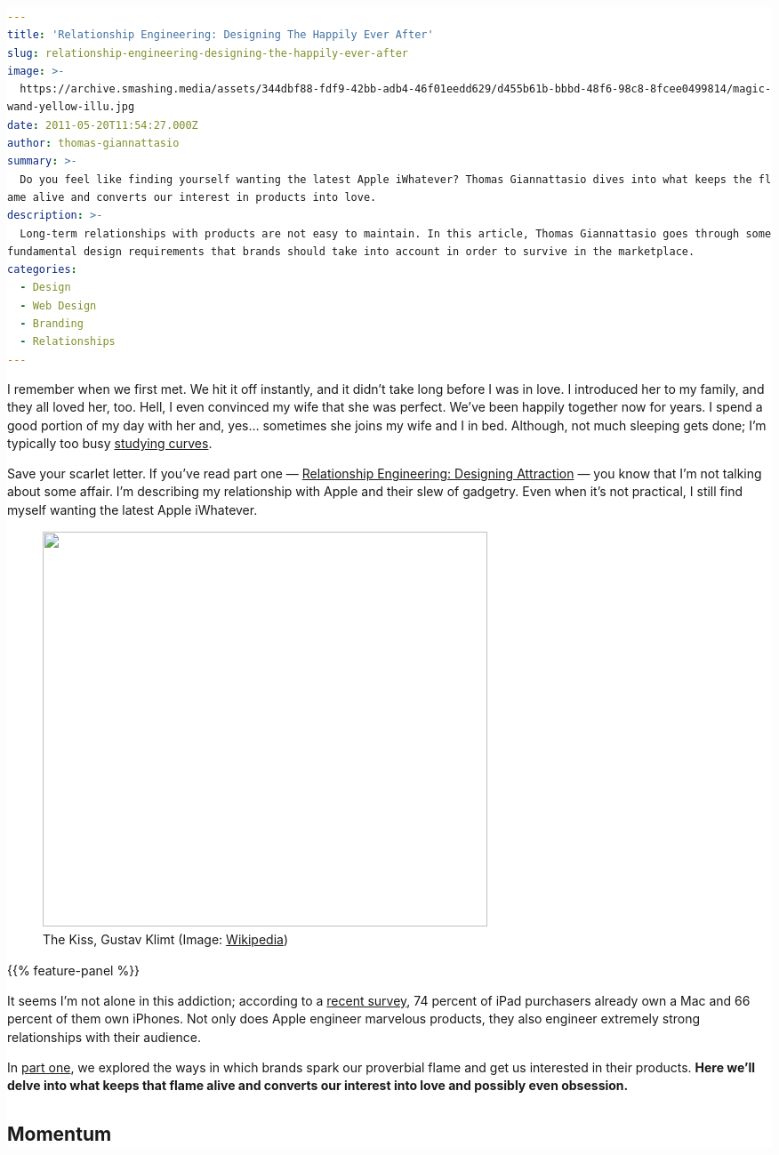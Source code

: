 ```yaml
---
title: 'Relationship Engineering: Designing The Happily Ever After'
slug: relationship-engineering-designing-the-happily-ever-after
image: >-
  https://archive.smashing.media/assets/344dbf88-fdf9-42bb-adb4-46f01eedd629/d455b61b-bbbd-48f6-98c8-8fcee0499814/magic-wand-yellow-illu.jpg
date: 2011-05-20T11:54:27.000Z
author: thomas-giannattasio
summary: >-
  Do you feel like finding yourself wanting the latest Apple iWhatever? Thomas Giannattasio dives into what keeps the flame alive and converts our interest in products into love.
description: >-
  Long-term relationships with products are not easy to maintain. In this article, Thomas Giannattasio goes through some fundamental design requirements that brands should take into account in order to survive in the marketplace.
categories:
  - Design
  - Web Design
  - Branding
  - Relationships
---
```


I remember when we first met. We hit it off instantly, and it didn’t take long before I was in love. I introduced her to my family, and they all loved her, too. Hell, I even convinced my wife that she was perfect. We’ve been happily together now for years. I spend a good portion of my day with her and, yes… sometimes she joins my wife and I in bed. Although, not much sleeping gets done; I’m typically too busy <a href="https://itunes.apple.com/us/app/tiny-wings/id417817520?mt=8">studying curves</a>.

Save your scarlet letter. If you’ve read part one &mdash; <a href="https://www.smashingmagazine.com/2011/04/08/relationship-engineering-designing-attraction/">Relationship Engineering: Designing Attraction</a> &mdash; you know that I’m not talking about some affair. I’m describing my relationship with Apple and their slew of gadgetry. Even when it’s not practical, I still find myself wanting the latest Apple iWhatever.

<figure><img loading="lazy" decoding="async" class="98760" title="klimt" src="https://archive.smashing.media/assets/344dbf88-fdf9-42bb-adb4-46f01eedd629/365581a6-13e8-48f0-8368-1538d8bf6d79/klimt.jpg" alt="" width="500" height="444" /><figcaption>The Kiss, Gustav Klimt (Image: <a href="https://en.wikipedia.org/wiki/The_Kiss_(Klimt_painting)">Wikipedia</a>)</figcaption></figure>

{{% feature-panel %}}

It seems I’m not alone in this addiction; according to a <a href="https://www.eweek.com/c/a/Mobile-and-Wireless/Apple-iPad-Owners-Are-Repeat-Customers-Says-Analyst-846023/">recent survey</a>, 74 percent of iPad purchasers already own a Mac and 66 percent of them own iPhones. Not only does Apple engineer marvelous products, they also engineer extremely strong relationships with their audience.

In <a href="https://www.smashingmagazine.com/2011/04/08/relationship-engineering-designing-attraction/">part one</a>, we explored the ways in which brands spark our proverbial flame and get us interested in their products. **Here we’ll delve into what keeps that flame alive and converts our interest into love and possibly even obsession.**

## Momentum
